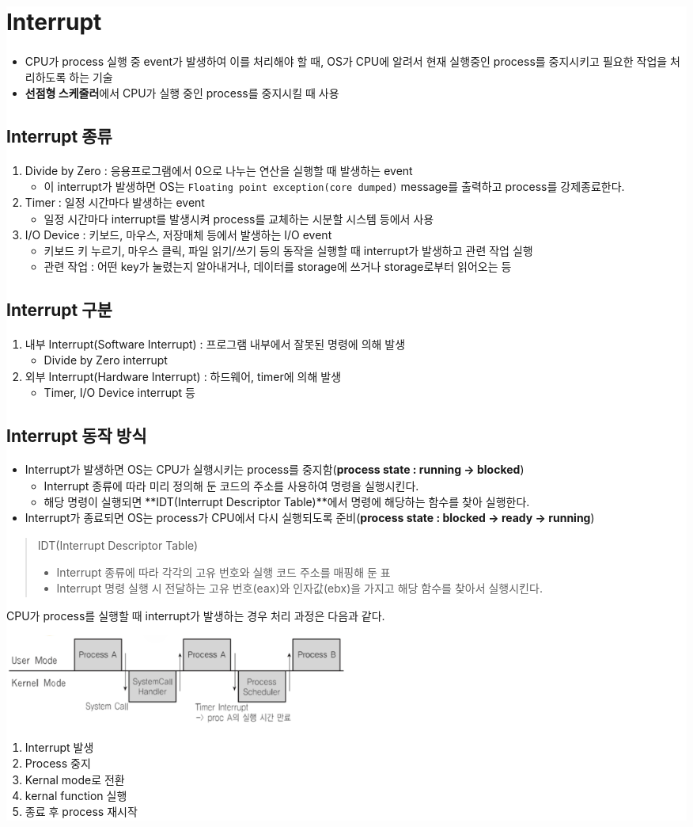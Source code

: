 # Interrupt

- CPU가 process 실행 중 event가 발생하여 이를 처리해야 할 때, OS가 CPU에 알려서 현재 실행중인 process를 중지시키고 필요한 작업을 처리하도록 하는 기술
- **선점형 스케줄러**에서 CPU가 실행 중인 process를 중지시킬 때 사용

## Interrupt 종류

1. Divide by Zero : 응용프로그램에서 0으로 나누는 연산을 실행할 때 발생하는 event
    - 이 interrupt가 발생하면 OS는 `Floating point exception(core dumped)` message를 출력하고 process를 강제종료한다.
2. Timer : 일정 시간마다 발생하는 event
    - 일정 시간마다 interrupt를 발생시켜 process를 교체하는 시분할 시스템 등에서 사용
3. I/O Device : 키보드, 마우스, 저장매체 등에서 발생하는 I/O event
    - 키보드 키 누르기, 마우스 클릭, 파일 읽기/쓰기 등의 동작을 실행할 때 interrupt가 발생하고 관련 작업 실행
    - 관련 작업 : 어떤 key가 눌렸는지 알아내거나, 데이터를 storage에 쓰거나 storage로부터 읽어오는 등

## Interrupt 구분

1. 내부 Interrupt(Software Interrupt) : 프로그램 내부에서 잘못된 명령에 의해 발생
    - Divide by Zero interrupt
2. 외부 Interrupt(Hardware Interrupt) : 하드웨어, timer에 의해 발생
    - Timer, I/O Device interrupt 등

## Interrupt 동작 방식

- Interrupt가 발생하면 OS는 CPU가 실행시키는 process를 중지함(**process state : running -> blocked**)
    - Interrupt 종류에 따라 미리 정의해 둔 코드의 주소를 사용하여 명령을 실행시킨다.
    - 해당 명령이 실행되면 **IDT(Interrupt Descriptor Table)**에서 명령에 해당하는 함수를 찾아 실행한다.
- Interrupt가 종료되면 OS는 process가 CPU에서 다시 실행되도록 준비(**process state : blocked -> ready -> running**)

> IDT(Interrupt Descriptor Table)
> - Interrupt 종류에 따라 각각의 고유 번호와 실행 코드 주소를 매핑해 둔 표
> - Interrupt 명령 실행 시 전달하는 고유 번호(eax)와 인자값(ebx)을 가지고 해당 함수를 찾아서 실행시킨다.

CPU가 process를 실행할 때 interrupt가 발생하는 경우 처리 과정은 다음과 같다.

<img src="/OS/resources/interrupt-execution.png" width="50%"><br>

1. Interrupt 발생
2. Process 중지
3. Kernal mode로 전환
4. kernal function 실행
5. 종료 후 process 재시작
